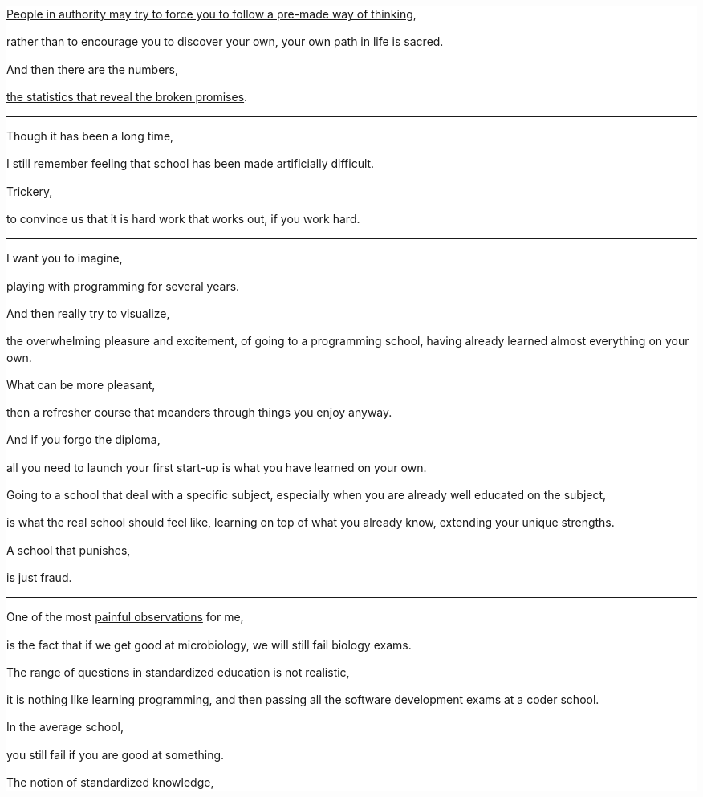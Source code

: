 [People in authority may try to force you to follow a pre-made way of thinking](https://www.youtube.com/watch?v=7C51N1jQoUE),

rather than to encourage you to discover your own, your own path in life is sacred.

And then there are the numbers,

[the statistics that reveal the broken promises](https://www.youtube.com/watch?v=ryxh-Pd9dJU).

---

Though it has been a long time,

I still remember feeling that school has been made artificially difficult.

Trickery,

to convince us that it is hard work that works out, if you work hard.

---

I want you to imagine,

playing with programming for several years.

And then really try to visualize,

the overwhelming pleasure and excitement, of going to a programming school, having already learned almost everything on your own.

What can be more pleasant,

then a refresher course that meanders through things you enjoy anyway.

And if you forgo the diploma,

all you need to launch your first start-up is what you have learned on your own.

Going to a school that deal with a specific subject, especially when you are already well educated on the subject,

is what the real school should feel like, learning on top of what you already know, extending your unique strengths.

A school that punishes,

is just fraud.

---

One of the most [painful observations](https://www.youtube.com/watch?v=vY2l2xfDBcE) for me,

is the fact that if we get good at microbiology, we will still fail biology exams.

The range of questions in standardized education is not realistic,

it is nothing like learning programming, and then passing all the software development exams at a coder school.

In the average school,

you still fail if you are good at something.

The notion of standardized knowledge,
